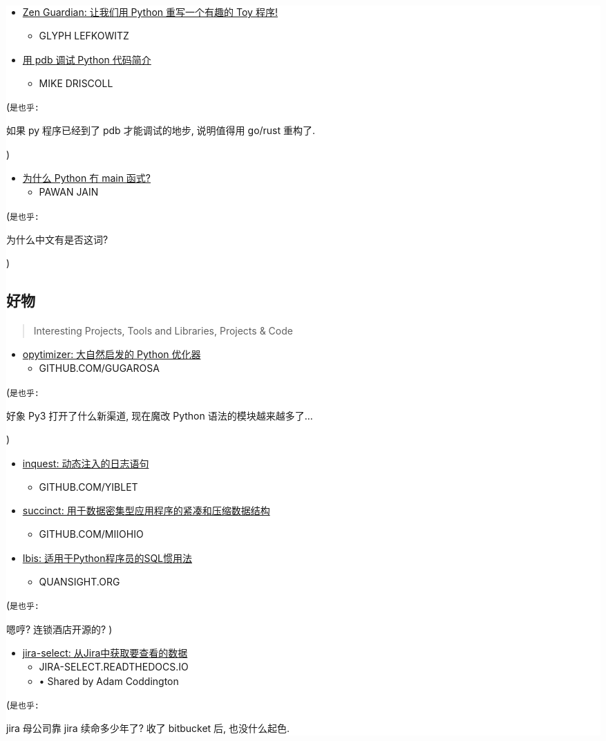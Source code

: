 
- [Zen Guardian: 让我们用 Python 重写一个有趣的 Toy 程序!](https://pycoders.com/link/4551/web)
    + GLYPH LEFKOWITZ

- [用 pdb 调试 Python 代码简介](https://pycoders.com/link/4538/web)
    + MIKE DRISCOLL

(`是也乎:`

如果 py 程序已经到了 pdb 才能调试的地步,
说明值得用 go/rust 重构了.

)


- [为什么 Python 冇 main 函式?](https://pycoders.com/link/4559/web)
    + PAWAN JAIN

(`是也乎:`

为什么中文有是否这词?


)


## 好物
> Interesting Projects, Tools and Libraries, Projects & Code


- [opytimizer: 大自然启发的 Python 优化器](https://pycoders.com/link/4535/web)
    + GITHUB.COM/GUGAROSA

(`是也乎:`

好象 Py3 打开了什么新渠道,
现在魔改 Python 语法的模块越来越多了...

)


- [inquest: 动态注入的日志语句](https://pycoders.com/link/4540/web)
    + GITHUB.COM/YIBLET

- [succinct: 用于数据密集型应用程序的紧凑和压缩数据结构](https://pycoders.com/link/4544/web)
    + GITHUB.COM/MIIOHIO

- [Ibis: 适用于Python程序员的SQL惯用法](https://pycoders.com/link/4545/web)
    + QUANSIGHT.ORG

(`是也乎:`

嗯哼? 连锁酒店开源的?
)


- [jira-select: 从Jira中获取要查看的数据](https://pycoders.com/link/4537/web)
    + JIRA-SELECT.READTHEDOCS.IO 
    + • Shared by Adam Coddington

(`是也乎:`

jira 母公司靠 jira 续命多少年了?
收了 bitbucket 后, 也没什么起色.
